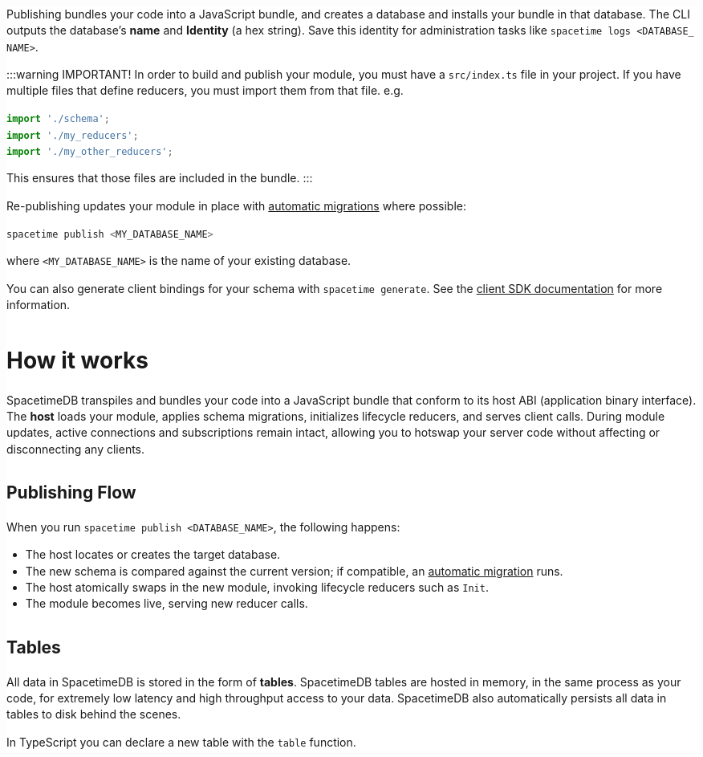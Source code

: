 Publishing bundles your code into a JavaScript bundle, and creates a database and installs your bundle in that database. The CLI outputs the database’s **name** and **Identity** (a hex string). Save this identity for administration tasks like `spacetime logs <DATABASE_NAME>`.

:::warning
IMPORTANT! In order to build and publish your module, you must have a `src/index.ts` file in your project. If you have multiple files that define reducers, you must import them from that file. e.g.

```ts
import './schema';
import './my_reducers';
import './my_other_reducers';
```

This ensures that those files are included in the bundle.
:::

Re-publishing updates your module in place with [automatic migrations](#automatic-migrations) where possible:

```bash
spacetime publish <MY_DATABASE_NAME>
```

where `<MY_DATABASE_NAME>` is the name of your existing database.

You can also generate client bindings for your schema with `spacetime generate`. See the [client SDK documentation](https://spacetimedb.com/docs/sdks/typescript#generate-module-bindings) for more information.

# How it works

SpacetimeDB transpiles and bundles your code into a JavaScript bundle that conform to its host ABI (application binary interface). The **host** loads your module, applies schema migrations, initializes lifecycle reducers, and serves client calls. During module updates, active connections and subscriptions remain intact, allowing you to hotswap your server code without affecting or disconnecting any clients.

## Publishing Flow

When you run `spacetime publish <DATABASE_NAME>`, the following happens:

- The host locates or creates the target database.
- The new schema is compared against the current version; if compatible, an [automatic migration](#automatic-migrations) runs.
- The host atomically swaps in the new module, invoking lifecycle reducers such as `Init`.
- The module becomes live, serving new reducer calls.

## Tables

All data in SpacetimeDB is stored in the form of **tables**. SpacetimeDB tables are hosted in memory, in the same process as your code, for extremely low latency and high throughput access to your data. SpacetimeDB also automatically persists all data in tables to disk behind the scenes.

In TypeScript you can declare a new table with the `table` function.
